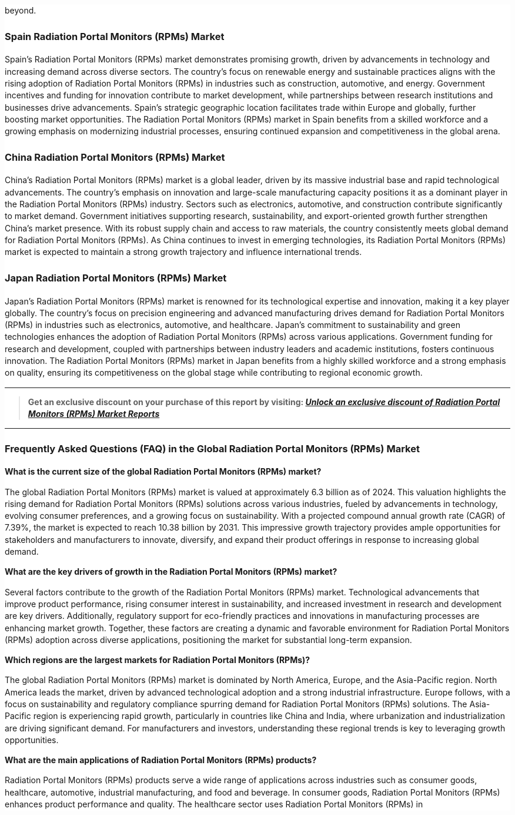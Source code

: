 beyond.</p><h3>Spain Radiation Portal Monitors (RPMs) Market</h3><p>Spain&rsquo;s Radiation Portal Monitors (RPMs) market demonstrates promising growth, driven by advancements in technology and increasing demand across diverse sectors. The country&rsquo;s focus on renewable energy and sustainable practices aligns with the rising adoption of Radiation Portal Monitors (RPMs) in industries such as construction, automotive, and energy. Government incentives and funding for innovation contribute to market development, while partnerships between research institutions and businesses drive advancements. Spain&rsquo;s strategic geographic location facilitates trade within Europe and globally, further boosting market opportunities. The Radiation Portal Monitors (RPMs) market in Spain benefits from a skilled workforce and a growing emphasis on modernizing industrial processes, ensuring continued expansion and competitiveness in the global arena.</p><h3>China Radiation Portal Monitors (RPMs) Market</h3><p>China&rsquo;s Radiation Portal Monitors (RPMs) market is a global leader, driven by its massive industrial base and rapid technological advancements. The country&rsquo;s emphasis on innovation and large-scale manufacturing capacity positions it as a dominant player in the Radiation Portal Monitors (RPMs) industry. Sectors such as electronics, automotive, and construction contribute significantly to market demand. Government initiatives supporting research, sustainability, and export-oriented growth further strengthen China&rsquo;s market presence. With its robust supply chain and access to raw materials, the country consistently meets global demand for Radiation Portal Monitors (RPMs). As China continues to invest in emerging technologies, its Radiation Portal Monitors (RPMs) market is expected to maintain a strong growth trajectory and influence international trends.</p><h3>Japan Radiation Portal Monitors (RPMs) Market</h3><p>Japan&rsquo;s Radiation Portal Monitors (RPMs) market is renowned for its technological expertise and innovation, making it a key player globally. The country&rsquo;s focus on precision engineering and advanced manufacturing drives demand for Radiation Portal Monitors (RPMs) in industries such as electronics, automotive, and healthcare. Japan&rsquo;s commitment to sustainability and green technologies enhances the adoption of Radiation Portal Monitors (RPMs) across various applications. Government funding for research and development, coupled with partnerships between industry leaders and academic institutions, fosters continuous innovation. The Radiation Portal Monitors (RPMs) market in Japan benefits from a highly skilled workforce and a strong emphasis on quality, ensuring its competitiveness on the global stage while contributing to regional economic growth.</p><hr /><blockquote><p><strong>Get an exclusive discount on your purchase of this report by visiting: <em><a href="://marketresearchpulse.com/ask-for-discount/15868?utm_source=Github&amp;utm_medium=019">Unlock an exclusive discount of Radiation Portal Monitors (RPMs) Market Reports</a></em>&nbsp;</strong></p></blockquote><hr /><h3>Frequently Asked Questions (FAQ) in the Global Radiation Portal Monitors (RPMs) Market</h3><p><strong>What is the current size of the global Radiation Portal Monitors (RPMs) market?</strong></p><p>The global Radiation Portal Monitors (RPMs) market is valued at approximately 6.3 billion as of 2024. This valuation highlights the rising demand for Radiation Portal Monitors (RPMs) solutions across various industries, fueled by advancements in technology, evolving consumer preferences, and a growing focus on sustainability. With a projected compound annual growth rate (CAGR) of 7.39%, the market is expected to reach 10.38 billion by 2031. This impressive growth trajectory provides ample opportunities for stakeholders and manufacturers to innovate, diversify, and expand their product offerings in response to increasing global demand.</p><p><strong>What are the key drivers of growth in the Radiation Portal Monitors (RPMs) market?</strong></p><p>Several factors contribute to the growth of the Radiation Portal Monitors (RPMs) market. Technological advancements that improve product performance, rising consumer interest in sustainability, and increased investment in research and development are key drivers. Additionally, regulatory support for eco-friendly practices and innovations in manufacturing processes are enhancing market growth. Together, these factors are creating a dynamic and favorable environment for Radiation Portal Monitors (RPMs) adoption across diverse applications, positioning the market for substantial long-term expansion.</p><p><strong>Which regions are the largest markets for Radiation Portal Monitors (RPMs)?</strong></p><p>The global Radiation Portal Monitors (RPMs) market is dominated by North America, Europe, and the Asia-Pacific region. North America leads the market, driven by advanced technological adoption and a strong industrial infrastructure. Europe follows, with a focus on sustainability and regulatory compliance spurring demand for Radiation Portal Monitors (RPMs) solutions. The Asia-Pacific region is experiencing rapid growth, particularly in countries like China and India, where urbanization and industrialization are driving significant demand. For manufacturers and investors, understanding these regional trends is key to leveraging growth opportunities.</p><p><strong>What are the main applications of Radiation Portal Monitors (RPMs) products?</strong></p><p>Radiation Portal Monitors (RPMs) products serve a wide range of applications across industries such as consumer goods, healthcare, automotive, industrial manufacturing, and food and beverage. In consumer goods, Radiation Portal Monitors (RPMs) enhances product performance and quality. The healthcare sector uses Radiation Portal Monitors (RPMs) in